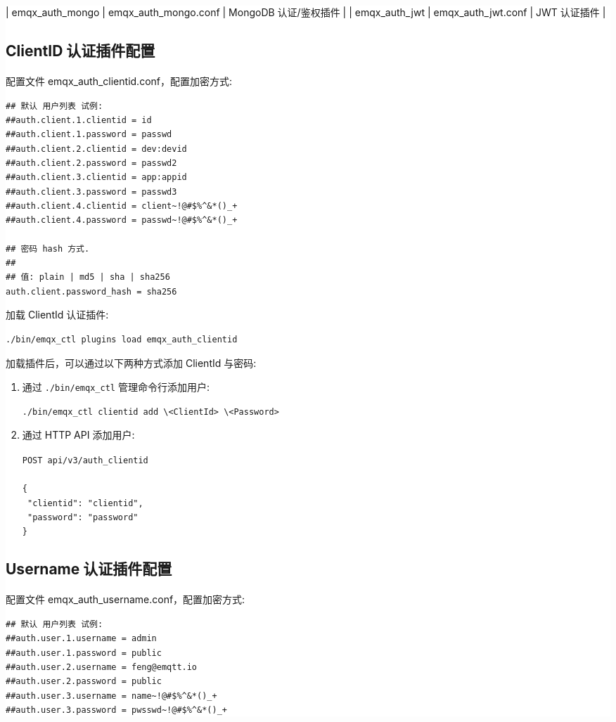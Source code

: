 | emqx_auth_mongo    | emqx_auth_mongo.conf    | MongoDB 认证/鉴权插件    |
| emqx_auth_jwt      | emqx_auth_jwt.conf      | JWT 认证插件             |

## ClientID 认证插件配置

配置文件 emqx_auth_clientid.conf，配置加密方式:

    ## 默认 用户列表 试例:
    ##auth.client.1.clientid = id
    ##auth.client.1.password = passwd
    ##auth.client.2.clientid = dev:devid
    ##auth.client.2.password = passwd2
    ##auth.client.3.clientid = app:appid
    ##auth.client.3.password = passwd3
    ##auth.client.4.clientid = client~!@#$%^&*()_+
    ##auth.client.4.password = passwd~!@#$%^&*()_+

    ## 密码 hash 方式.
    ##
    ## 值: plain | md5 | sha | sha256
    auth.client.password_hash = sha256

加载 ClientId 认证插件:

    ./bin/emqx_ctl plugins load emqx_auth_clientid

加载插件后，可以通过以下两种方式添加 ClientId 与密码:

1. 通过 `./bin/emqx_ctl` 管理命令行添加用户:


       ./bin/emqx_ctl clientid add \<ClientId> \<Password>

2.  通过 HTTP API 添加用户:

        POST api/v3/auth_clientid

        {
         "clientid": "clientid",
         "password": "password"
        }

## Username 认证插件配置

配置文件 emqx_auth_username.conf，配置加密方式:

    ## 默认 用户列表 试例:
    ##auth.user.1.username = admin
    ##auth.user.1.password = public
    ##auth.user.2.username = feng@emqtt.io
    ##auth.user.2.password = public
    ##auth.user.3.username = name~!@#$%^&*()_+
    ##auth.user.3.password = pwsswd~!@#$%^&*()_+
